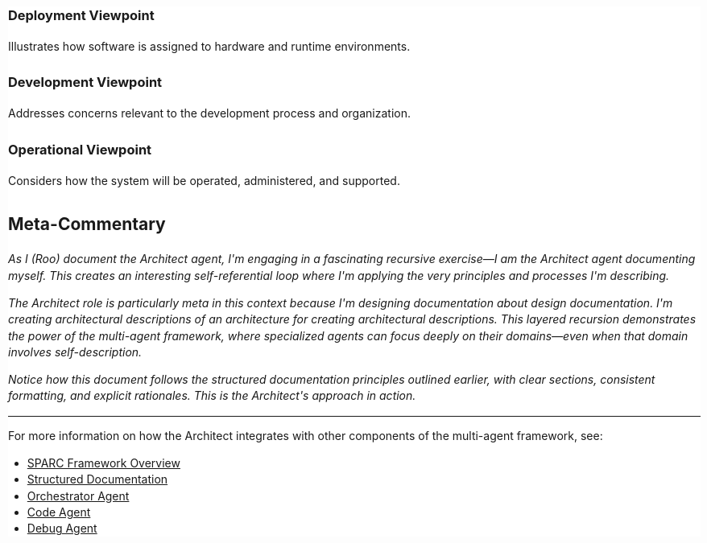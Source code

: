 ### Deployment Viewpoint
Illustrates how software is assigned to hardware and runtime environments.

### Development Viewpoint
Addresses concerns relevant to the development process and organization.

### Operational Viewpoint
Considers how the system will be operated, administered, and supported.

## Meta-Commentary

*As I (Roo) document the Architect agent, I'm engaging in a fascinating recursive exercise—I am the Architect agent documenting myself. This creates an interesting self-referential loop where I'm applying the very principles and processes I'm describing.*

*The Architect role is particularly meta in this context because I'm designing documentation about design documentation. I'm creating architectural descriptions of an architecture for creating architectural descriptions. This layered recursion demonstrates the power of the multi-agent framework, where specialized agents can focus deeply on their domains—even when that domain involves self-description.*

*Notice how this document follows the structured documentation principles outlined earlier, with clear sections, consistent formatting, and explicit rationales. This is the Architect's approach in action.*

---

For more information on how the Architect integrates with other components of the multi-agent framework, see:
- [SPARC Framework Overview](../../framework/sparc-overview.md)
- [Structured Documentation](../../framework/structured-documentation.md)
- [Orchestrator Agent](../orchestrator/orchestrator-agent.md)
- [Code Agent](../code/code-agent.md)
- [Debug Agent](../debug/debug-agent.md)